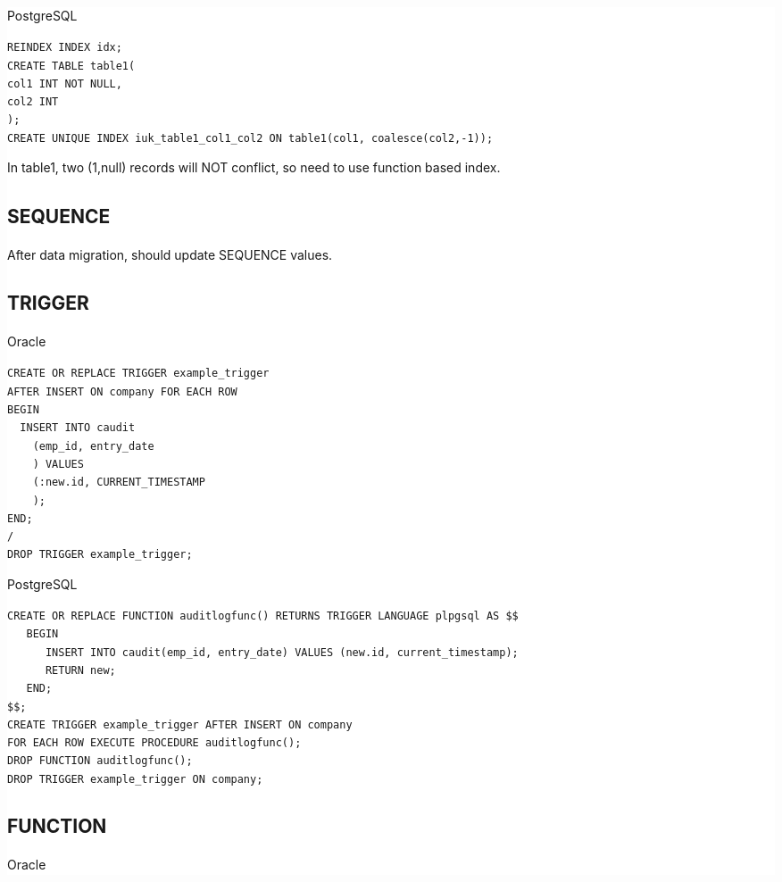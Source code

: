 PostgreSQL

```
REINDEX INDEX idx;
CREATE TABLE table1(
col1 INT NOT NULL,
col2 INT
);
CREATE UNIQUE INDEX iuk_table1_col1_col2 ON table1(col1, coalesce(col2,-1));
```

In table1, two (1,null) records will NOT conflict, so need to use function based index.

## SEQUENCE

After data migration, should update SEQUENCE values.

## TRIGGER

Oracle

```
CREATE OR REPLACE TRIGGER example_trigger
AFTER INSERT ON company FOR EACH ROW
BEGIN
  INSERT INTO caudit
    (emp_id, entry_date
    ) VALUES
    (:new.id, CURRENT_TIMESTAMP
    );
END;
/
DROP TRIGGER example_trigger;
```

PostgreSQL

```
CREATE OR REPLACE FUNCTION auditlogfunc() RETURNS TRIGGER LANGUAGE plpgsql AS $$
   BEGIN
      INSERT INTO caudit(emp_id, entry_date) VALUES (new.id, current_timestamp);
      RETURN new;
   END;
$$;
CREATE TRIGGER example_trigger AFTER INSERT ON company
FOR EACH ROW EXECUTE PROCEDURE auditlogfunc();
DROP FUNCTION auditlogfunc();
DROP TRIGGER example_trigger ON company;
```

## FUNCTION

Oracle
